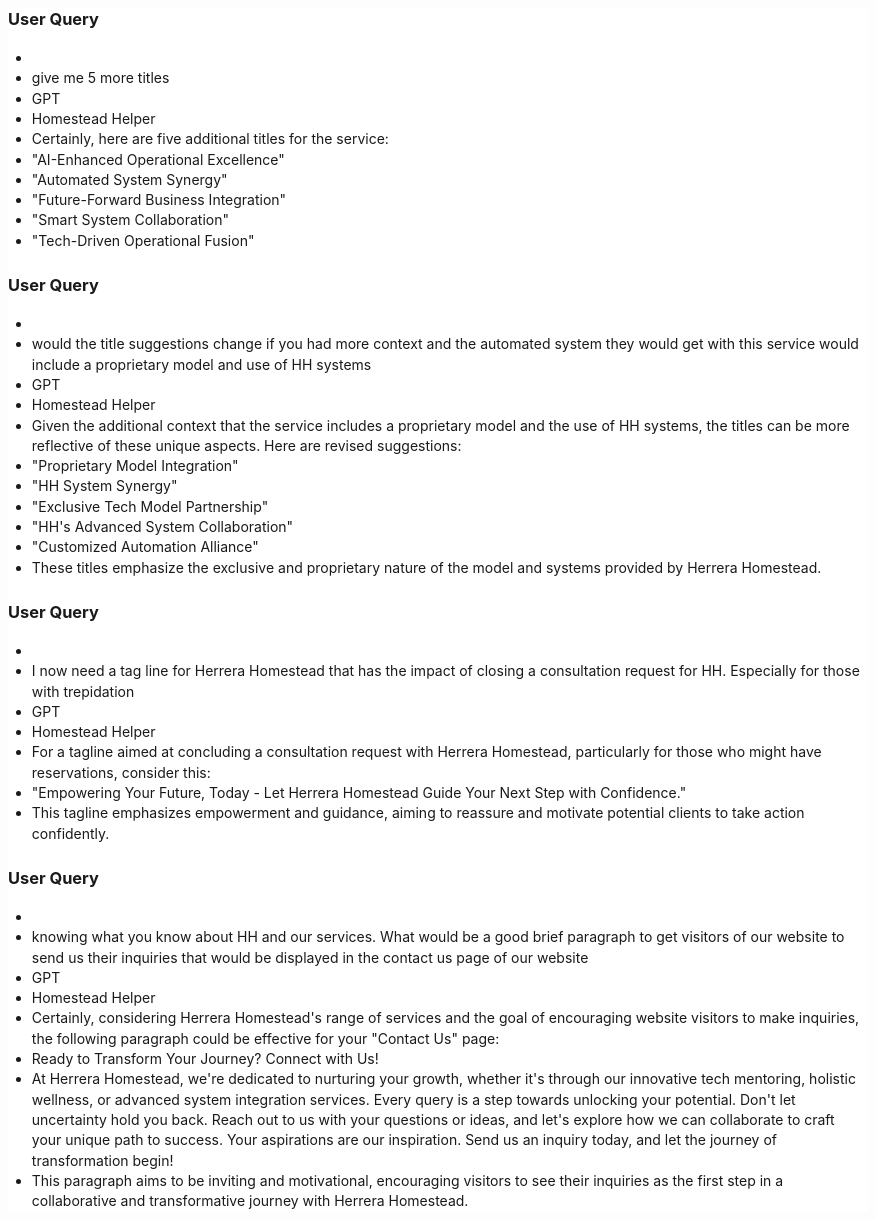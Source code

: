 ### User Query

-
- give me 5 more titles
- GPT
- Homestead Helper
- Certainly, here are five additional titles for the service:
- "AI-Enhanced Operational Excellence"
- "Automated System Synergy"
- "Future-Forward Business Integration"
- "Smart System Collaboration"
- "Tech-Driven Operational Fusion"


### User Query

-
- would the title suggestions change if you had more context and the automated system they would get with this service would include a proprietary model and use of HH systems
- GPT
- Homestead Helper
- Given the additional context that the service includes a proprietary model and the use of HH systems, the titles can be more reflective of these unique aspects. Here are revised suggestions:
- "Proprietary Model Integration"
- "HH System Synergy"
- "Exclusive Tech Model Partnership"
- "HH's Advanced System Collaboration"
- "Customized Automation Alliance"
- These titles emphasize the exclusive and proprietary nature of the model and systems provided by Herrera Homestead.


### User Query

-
- I now need a tag line for Herrera Homestead that has the impact of closing a consultation request for HH. Especially for those with trepidation
- GPT
- Homestead Helper
- For a tagline aimed at concluding a consultation request with Herrera Homestead, particularly for those who might have reservations, consider this:
- "Empowering Your Future, Today - Let Herrera Homestead Guide Your Next Step with Confidence."
- This tagline emphasizes empowerment and guidance, aiming to reassure and motivate potential clients to take action confidently.


### User Query

-
- knowing what you know about HH and our services. What would be a good brief paragraph to get visitors of our website to send us their inquiries that would be displayed in the contact us page of our website
- GPT
- Homestead Helper
- Certainly, considering Herrera Homestead's range of services and the goal of encouraging website visitors to make inquiries, the following paragraph could be effective for your "Contact Us" page:
- Ready to Transform Your Journey? Connect with Us!
- At Herrera Homestead, we're dedicated to nurturing your growth, whether it's through our innovative tech mentoring, holistic wellness, or advanced system integration services. Every query is a step towards unlocking your potential. Don't let uncertainty hold you back. Reach out to us with your questions or ideas, and let's explore how we can collaborate to craft your unique path to success. Your aspirations are our inspiration. Send us an inquiry today, and let the journey of transformation begin!
- This paragraph aims to be inviting and motivational, encouraging visitors to see their inquiries as the first step in a collaborative and transformative journey with Herrera Homestead.

